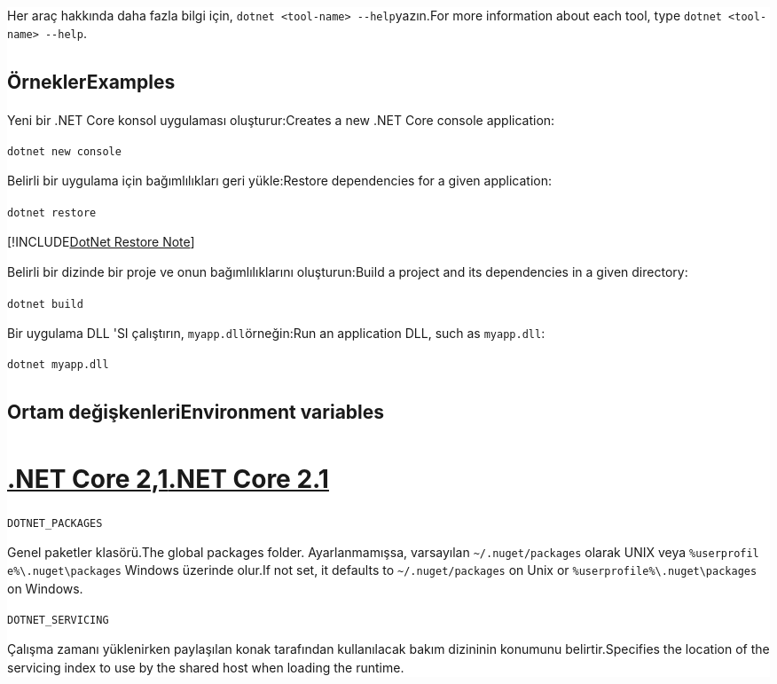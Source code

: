 <span data-ttu-id="2f3ee-321">Her araç hakkında daha fazla bilgi için, `dotnet <tool-name> --help`yazın.</span><span class="sxs-lookup"><span data-stu-id="2f3ee-321">For more information about each tool, type `dotnet <tool-name> --help`.</span></span>

## <a name="examples"></a><span data-ttu-id="2f3ee-322">Örnekler</span><span class="sxs-lookup"><span data-stu-id="2f3ee-322">Examples</span></span>

<span data-ttu-id="2f3ee-323">Yeni bir .NET Core konsol uygulaması oluşturur:</span><span class="sxs-lookup"><span data-stu-id="2f3ee-323">Creates a new .NET Core console application:</span></span>

`dotnet new console`

<span data-ttu-id="2f3ee-324">Belirli bir uygulama için bağımlılıkları geri yükle:</span><span class="sxs-lookup"><span data-stu-id="2f3ee-324">Restore dependencies for a given application:</span></span>

`dotnet restore`

[!INCLUDE[DotNet Restore Note](~/includes/dotnet-restore-note.md)]

<span data-ttu-id="2f3ee-325">Belirli bir dizinde bir proje ve onun bağımlılıklarını oluşturun:</span><span class="sxs-lookup"><span data-stu-id="2f3ee-325">Build a project and its dependencies in a given directory:</span></span>

`dotnet build`

<span data-ttu-id="2f3ee-326">Bir uygulama DLL 'SI çalıştırın, `myapp.dll`örneğin:</span><span class="sxs-lookup"><span data-stu-id="2f3ee-326">Run an application DLL, such as `myapp.dll`:</span></span>

`dotnet myapp.dll`

## <a name="environment-variables"></a><span data-ttu-id="2f3ee-327">Ortam değişkenleri</span><span class="sxs-lookup"><span data-stu-id="2f3ee-327">Environment variables</span></span>

# <a name="net-core-21tabnetcore21"></a>[<span data-ttu-id="2f3ee-328">.NET Core 2,1</span><span class="sxs-lookup"><span data-stu-id="2f3ee-328">.NET Core 2.1</span></span>](#tab/netcore21)

`DOTNET_PACKAGES`

<span data-ttu-id="2f3ee-329">Genel paketler klasörü.</span><span class="sxs-lookup"><span data-stu-id="2f3ee-329">The global packages folder.</span></span> <span data-ttu-id="2f3ee-330">Ayarlanmamışsa, varsayılan `~/.nuget/packages` olarak UNIX veya `%userprofile%\.nuget\packages` Windows üzerinde olur.</span><span class="sxs-lookup"><span data-stu-id="2f3ee-330">If not set, it defaults to `~/.nuget/packages` on Unix or `%userprofile%\.nuget\packages` on Windows.</span></span>

`DOTNET_SERVICING`

<span data-ttu-id="2f3ee-331">Çalışma zamanı yüklenirken paylaşılan konak tarafından kullanılacak bakım dizininin konumunu belirtir.</span><span class="sxs-lookup"><span data-stu-id="2f3ee-331">Specifies the location of the servicing index to use by the shared host when loading the runtime.</span></span>
